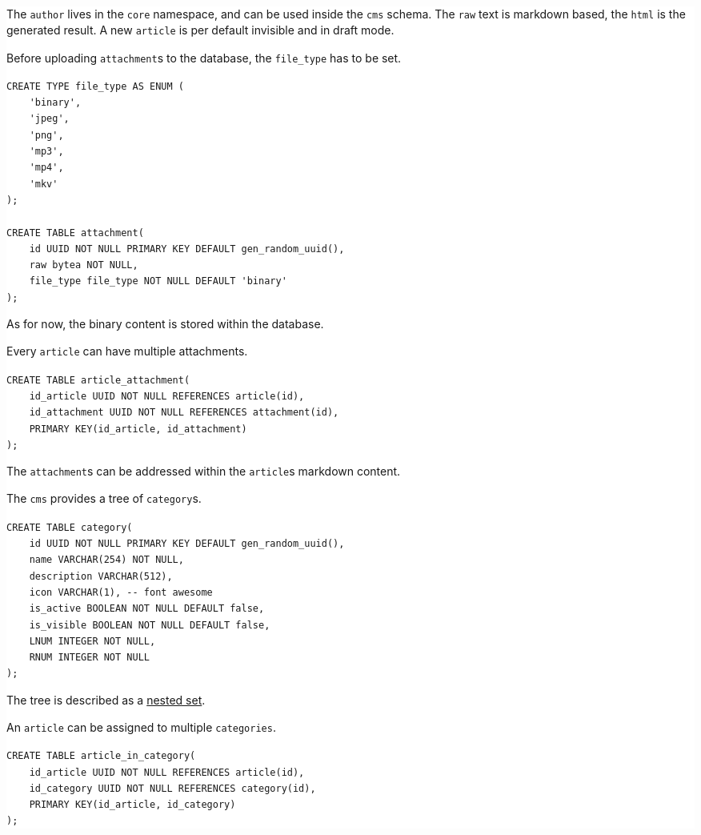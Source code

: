 The `author` lives in the `core` namespace, and can be used inside the `cms` schema.
The `raw` text is markdown based, the `html` is the generated result.
A new `article` is per default invisible and in draft mode.


Before uploading `attachment`s to the database, the `file_type` has to be set.

    CREATE TYPE file_type AS ENUM (
        'binary',
        'jpeg',
        'png',
        'mp3',
        'mp4',
        'mkv'
    );
    
    CREATE TABLE attachment(
        id UUID NOT NULL PRIMARY KEY DEFAULT gen_random_uuid(),
        raw bytea NOT NULL,
        file_type file_type NOT NULL DEFAULT 'binary'
    );

As for now, the binary content is stored within the database.

Every `article` can have multiple attachments. 

    CREATE TABLE article_attachment(
        id_article UUID NOT NULL REFERENCES article(id),
        id_attachment UUID NOT NULL REFERENCES attachment(id),
        PRIMARY KEY(id_article, id_attachment)
    );

The `attachment`s can be addressed within the `article`s markdown content.

The `cms` provides a tree of `category`s.

    CREATE TABLE category(
        id UUID NOT NULL PRIMARY KEY DEFAULT gen_random_uuid(),
        name VARCHAR(254) NOT NULL,
        description VARCHAR(512),
        icon VARCHAR(1), -- font awesome
        is_active BOOLEAN NOT NULL DEFAULT false,
        is_visible BOOLEAN NOT NULL DEFAULT false,
        LNUM INTEGER NOT NULL,
        RNUM INTEGER NOT NULL
    );

The tree is described as a [nested set][nested_set]. 

An `article` can be assigned to multiple `categories`.

    CREATE TABLE article_in_category(
        id_article UUID NOT NULL REFERENCES article(id),
        id_category UUID NOT NULL REFERENCES category(id),
        PRIMARY KEY(id_article, id_category)
    );


[cms_garden]: http://www.cms-garden.org/ 
[dbArchitecturePart3]: /posts/2017-08-07-database-architecture-part3.html
[notify]: https://www.postgresql.org/docs/current/static/sql-notify.html
[nested_set]: https://en.wikipedia.org/wiki/Nested_set_model
[sources]: https://github.com/enter-haken/rasmus